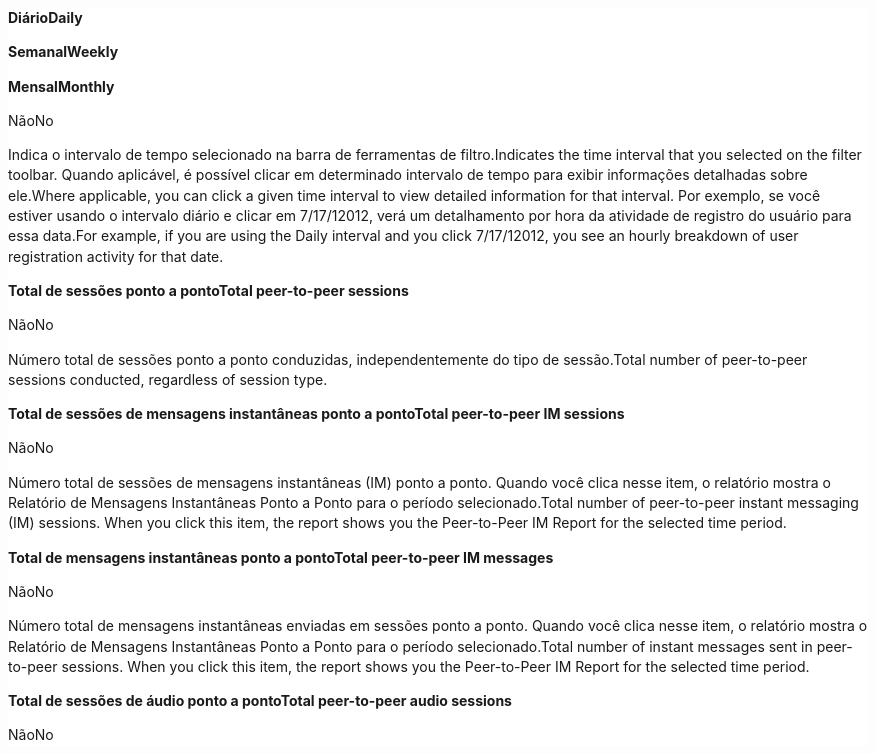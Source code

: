 <p><span data-ttu-id="9d914-172"><strong>Diário</strong></span><span class="sxs-lookup"><span data-stu-id="9d914-172"><strong>Daily</strong></span></span></p>
<p><span data-ttu-id="9d914-173"><strong>Semanal</strong></span><span class="sxs-lookup"><span data-stu-id="9d914-173"><strong>Weekly</strong></span></span></p>
<p><span data-ttu-id="9d914-174"><strong>Mensal</strong></span><span class="sxs-lookup"><span data-stu-id="9d914-174"><strong>Monthly</strong></span></span></p></td>
<td><p><span data-ttu-id="9d914-175">Não</span><span class="sxs-lookup"><span data-stu-id="9d914-175">No</span></span></p></td>
<td><p><span data-ttu-id="9d914-176">Indica o intervalo de tempo selecionado na barra de ferramentas de filtro.</span><span class="sxs-lookup"><span data-stu-id="9d914-176">Indicates the time interval that you selected on the filter toolbar.</span></span> <span data-ttu-id="9d914-177">Quando aplicável, é possível clicar em determinado intervalo de tempo para exibir informações detalhadas sobre ele.</span><span class="sxs-lookup"><span data-stu-id="9d914-177">Where applicable, you can click a given time interval to view detailed information for that interval.</span></span> <span data-ttu-id="9d914-178">Por exemplo, se você estiver usando o intervalo diário e clicar em 7/17/12012, verá um detalhamento por hora da atividade de registro do usuário para essa data.</span><span class="sxs-lookup"><span data-stu-id="9d914-178">For example, if you are using the Daily interval and you click 7/17/12012, you see an hourly breakdown of user registration activity for that date.</span></span></p></td>
</tr>
<tr class="even">
<td><p><span data-ttu-id="9d914-179"><strong>Total de sessões ponto a ponto</strong></span><span class="sxs-lookup"><span data-stu-id="9d914-179"><strong>Total peer-to-peer sessions</strong></span></span></p></td>
<td><p><span data-ttu-id="9d914-180">Não</span><span class="sxs-lookup"><span data-stu-id="9d914-180">No</span></span></p></td>
<td><p><span data-ttu-id="9d914-181">Número total de sessões ponto a ponto conduzidas, independentemente do tipo de sessão.</span><span class="sxs-lookup"><span data-stu-id="9d914-181">Total number of peer-to-peer sessions conducted, regardless of session type.</span></span></p></td>
</tr>
<tr class="odd">
<td><p><span data-ttu-id="9d914-182"><strong>Total de sessões de mensagens instantâneas ponto a ponto</strong></span><span class="sxs-lookup"><span data-stu-id="9d914-182"><strong>Total peer-to-peer IM sessions</strong></span></span></p></td>
<td><p><span data-ttu-id="9d914-183">Não</span><span class="sxs-lookup"><span data-stu-id="9d914-183">No</span></span></p></td>
<td><p><span data-ttu-id="9d914-p113">Número total de sessões de mensagens instantâneas (IM) ponto a ponto. Quando você clica nesse item, o relatório mostra o Relatório de Mensagens Instantâneas Ponto a Ponto para o período selecionado.</span><span class="sxs-lookup"><span data-stu-id="9d914-p113">Total number of peer-to-peer instant messaging (IM) sessions. When you click this item, the report shows you the Peer-to-Peer IM Report for the selected time period.</span></span></p></td>
</tr>
<tr class="even">
<td><p><span data-ttu-id="9d914-186"><strong>Total de mensagens instantâneas ponto a ponto</strong></span><span class="sxs-lookup"><span data-stu-id="9d914-186"><strong>Total peer-to-peer IM messages</strong></span></span></p></td>
<td><p><span data-ttu-id="9d914-187">Não</span><span class="sxs-lookup"><span data-stu-id="9d914-187">No</span></span></p></td>
<td><p><span data-ttu-id="9d914-p114">Número total de mensagens instantâneas enviadas em sessões ponto a ponto. Quando você clica nesse item, o relatório mostra o Relatório de Mensagens Instantâneas Ponto a Ponto para o período selecionado.</span><span class="sxs-lookup"><span data-stu-id="9d914-p114">Total number of instant messages sent in peer-to-peer sessions. When you click this item, the report shows you the Peer-to-Peer IM Report for the selected time period.</span></span></p></td>
</tr>
<tr class="odd">
<td><p><span data-ttu-id="9d914-190"><strong>Total de sessões de áudio ponto a ponto</strong></span><span class="sxs-lookup"><span data-stu-id="9d914-190"><strong>Total peer-to-peer audio sessions</strong></span></span></p></td>
<td><p><span data-ttu-id="9d914-191">Não</span><span class="sxs-lookup"><span data-stu-id="9d914-191">No</span></span></p></td>